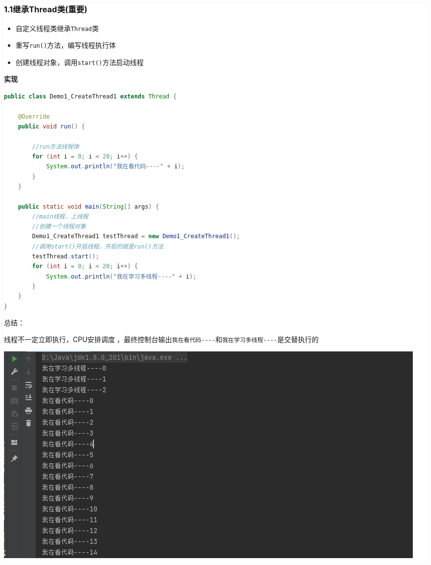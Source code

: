 ### 1.1继承Thread类(重要) 

- 自定义线程类继承`Thread`类

- 重写`run()`方法，编写线程执行体
- 创建线程对象，调用`start()`方法启动线程

**实现** 

```java
public class Demo1_CreateThread1 extends Thread {

    @Override
    public void run() {

        //run方法线程体
        for (int i = 0; i < 20; i++) {
            System.out.println("我在看代码----" + i);
        }
    }

    public static void main(String[] args) {
        //main线程，上线程
        //创建一个线程对象
        Demo1_CreateThread1 testThread = new Demo1_CreateThread1();
        //调用start()开启线程，开启的就是run()方法
        testThread.start();
        for (int i = 0; i < 20; i++) {
            System.out.println("我在学习多线程----" + i);
        }
    }
}
```

总结：

线程不一定立即执行，CPU安排调度 ，最终控制台输出`我在看代码----`和`我在学习多线程----`是交替执行的

![image-20240920175014233](juc.assets/image-20240920175014233.png)
